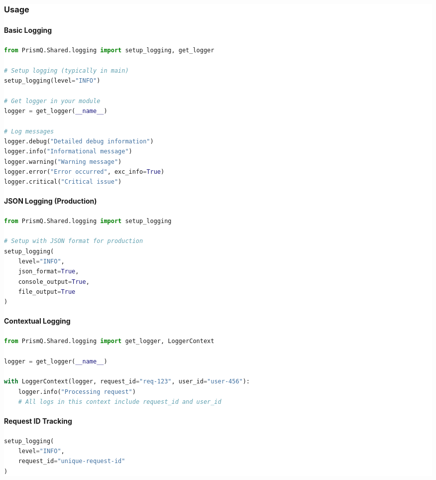 ### Usage

#### Basic Logging

```python
from PrismQ.Shared.logging import setup_logging, get_logger

# Setup logging (typically in main)
setup_logging(level="INFO")

# Get logger in your module
logger = get_logger(__name__)

# Log messages
logger.debug("Detailed debug information")
logger.info("Informational message")
logger.warning("Warning message")
logger.error("Error occurred", exc_info=True)
logger.critical("Critical issue")
```

#### JSON Logging (Production)

```python
from PrismQ.Shared.logging import setup_logging

# Setup with JSON format for production
setup_logging(
    level="INFO",
    json_format=True,
    console_output=True,
    file_output=True
)
```

#### Contextual Logging

```python
from PrismQ.Shared.logging import get_logger, LoggerContext

logger = get_logger(__name__)

with LoggerContext(logger, request_id="req-123", user_id="user-456"):
    logger.info("Processing request")
    # All logs in this context include request_id and user_id
```

#### Request ID Tracking

```python
setup_logging(
    level="INFO",
    request_id="unique-request-id"
)
```
